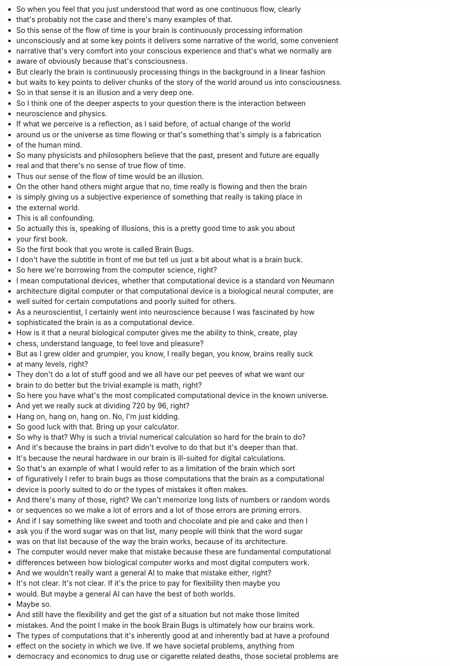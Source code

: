 *  So when you feel that you just understood that word as one continuous flow, clearly
*  that's probably not the case and there's many examples of that.
*  So this sense of the flow of time is your brain is continuously processing information
*  unconsciously and at some key points it delivers some narrative of the world, some convenient
*  narrative that's very comfort into your conscious experience and that's what we normally are
*  aware of obviously because that's consciousness.
*  But clearly the brain is continuously processing things in the background in a linear fashion
*  but waits to key points to deliver chunks of the story of the world around us into consciousness.
*  So in that sense it is an illusion and a very deep one.
*  So I think one of the deeper aspects to your question there is the interaction between
*  neuroscience and physics.
*  If what we perceive is a reflection, as I said before, of actual change of the world
*  around us or the universe as time flowing or that's something that's simply is a fabrication
*  of the human mind.
*  So many physicists and philosophers believe that the past, present and future are equally
*  real and that there's no sense of true flow of time.
*  Thus our sense of the flow of time would be an illusion.
*  On the other hand others might argue that no, time really is flowing and then the brain
*  is simply giving us a subjective experience of something that really is taking place in
*  the external world.
*  This is all confounding.
*  So actually this is, speaking of illusions, this is a pretty good time to ask you about
*  your first book.
*  So the first book that you wrote is called Brain Bugs.
*  I don't have the subtitle in front of me but tell us just a bit about what is a brain buck.
*  So here we're borrowing from the computer science, right?
*  I mean computational devices, whether that computational device is a standard von Neumann
*  architecture digital computer or that computational device is a biological neural computer, are
*  well suited for certain computations and poorly suited for others.
*  As a neuroscientist, I certainly went into neuroscience because I was fascinated by how
*  sophisticated the brain is as a computational device.
*  How is it that a neural biological computer gives me the ability to think, create, play
*  chess, understand language, to feel love and pleasure?
*  But as I grew older and grumpier, you know, I really began, you know, brains really suck
*  at many levels, right?
*  They don't do a lot of stuff good and we all have our pet peeves of what we want our
*  brain to do better but the trivial example is math, right?
*  So here you have what's the most complicated computational device in the known universe.
*  And yet we really suck at dividing 720 by 96, right?
*  Hang on, hang on, hang on. No, I'm just kidding.
*  So good luck with that. Bring up your calculator.
*  So why is that? Why is such a trivial numerical calculation so hard for the brain to do?
*  And it's because the brains in part didn't evolve to do that but it's deeper than that.
*  It's because the neural hardware in our brain is ill-suited for digital calculations.
*  So that's an example of what I would refer to as a limitation of the brain which sort
*  of figuratively I refer to brain bugs as those computations that the brain as a computational
*  device is poorly suited to do or the types of mistakes it often makes.
*  And there's many of those, right? We can't memorize long lists of numbers or random words
*  or sequences so we make a lot of errors and a lot of those errors are priming errors.
*  And if I say something like sweet and tooth and chocolate and pie and cake and then I
*  ask you if the word sugar was on that list, many people will think that the word sugar
*  was on that list because of the way the brain works, because of its architecture.
*  The computer would never make that mistake because these are fundamental computational
*  differences between how biological computer works and most digital computers work.
*  And we wouldn't really want a general AI to make that mistake either, right?
*  It's not clear. It's not clear. If it's the price to pay for flexibility then maybe you
*  would. But maybe a general AI can have the best of both worlds.
*  Maybe so.
*  And still have the flexibility and get the gist of a situation but not make those limited
*  mistakes. And the point I make in the book Brain Bugs is ultimately how our brains work.
*  The types of computations that it's inherently good at and inherently bad at have a profound
*  effect on the society in which we live. If we have societal problems, anything from
*  democracy and economics to drug use or cigarette related deaths, those societal problems are
